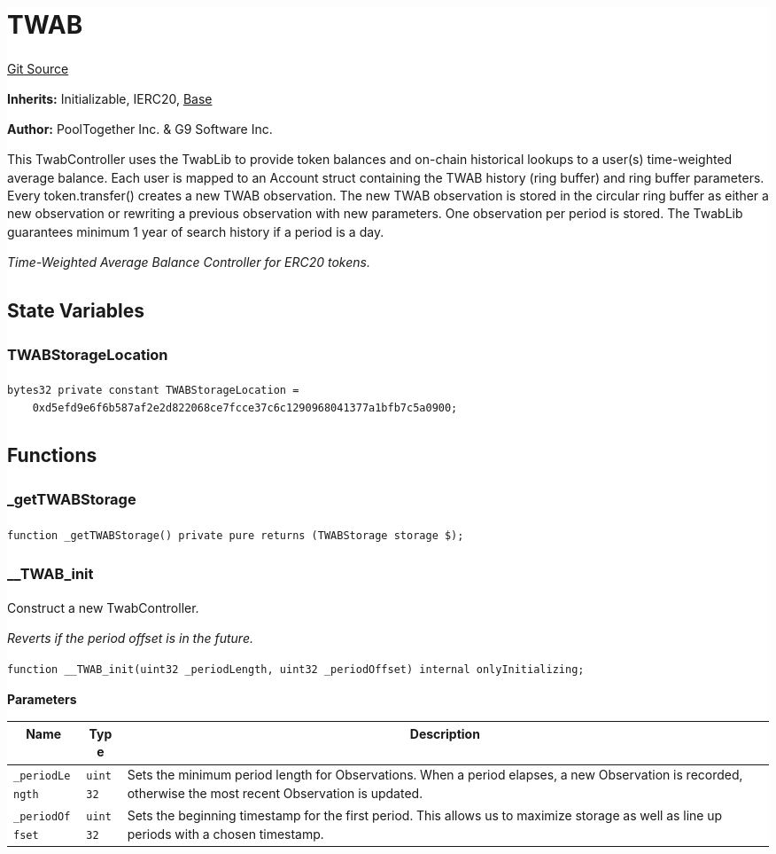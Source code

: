 # TWAB
[Git Source](https://dapp-devs.com/ssh://git@git.2222/lumos-labs/rusd/rusd-contracts/rusd-evm-contracts/blob/c89eeb1e740ab933cc296c4ed9d03110b942680f/src/extensions/TWAB.sol)

**Inherits:**
Initializable, IERC20, [Base](/src/extensions/Base.sol/abstract.Base.md)

**Author:**
PoolTogether Inc. & G9 Software Inc.

This TwabController uses the TwabLib to provide token balances and on-chain historical
lookups to a user(s) time-weighted average balance. Each user is mapped to an
Account struct containing the TWAB history (ring buffer) and ring buffer parameters.
Every token.transfer() creates a new TWAB observation. The new TWAB observation is
stored in the circular ring buffer as either a new observation or rewriting a
previous observation with new parameters. One observation per period is stored.
The TwabLib guarantees minimum 1 year of search history if a period is a day.

*Time-Weighted Average Balance Controller for ERC20 tokens.*


## State Variables
### TWABStorageLocation

```solidity
bytes32 private constant TWABStorageLocation =
    0xd5efd9e6f6b587af2e2d822068ce7fcce37c6c1290968041377a1bfb7c5a0900;
```


## Functions
### _getTWABStorage


```solidity
function _getTWABStorage() private pure returns (TWABStorage storage $);
```

### __TWAB_init

Construct a new TwabController.

*Reverts if the period offset is in the future.*


```solidity
function __TWAB_init(uint32 _periodLength, uint32 _periodOffset) internal onlyInitializing;
```
**Parameters**

|Name|Type|Description|
|----|----|-----------|
|`_periodLength`|`uint32`|Sets the minimum period length for Observations. When a period elapses, a new Observation is recorded, otherwise the most recent Observation is updated.|
|`_periodOffset`|`uint32`|Sets the beginning timestamp for the first period. This allows us to maximize storage as well as line up periods with a chosen timestamp.|
